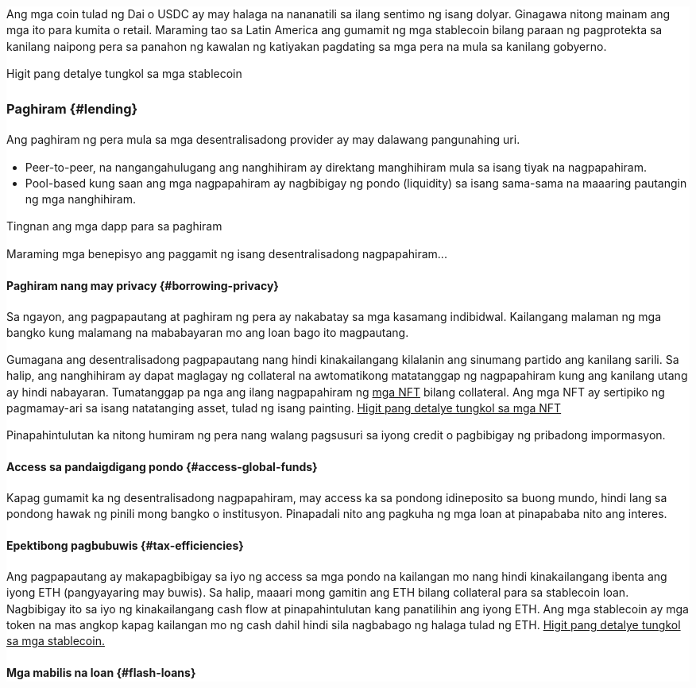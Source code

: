 Ang mga coin tulad ng Dai o USDC ay may halaga na nananatili sa ilang sentimo ng isang dolyar. Ginagawa nitong mainam ang mga ito para kumita o retail. Maraming tao sa Latin America ang gumamit ng mga stablecoin bilang paraan ng pagprotekta sa kanilang naipong pera sa panahon ng kawalan ng katiyakan pagdating sa mga pera na mula sa kanilang gobyerno.

<ButtonLink href="/stablecoins/">
  Higit pang detalye tungkol sa mga stablecoin
</ButtonLink>

<Divider />

### Paghiram {#lending}

Ang paghiram ng pera mula sa mga desentralisadong provider ay may dalawang pangunahing uri.

- Peer-to-peer, na nangangahulugang ang nanghihiram ay direktang manghihiram mula sa isang tiyak na nagpapahiram.
- Pool-based kung saan ang mga nagpapahiram ay nagbibigay ng pondo (liquidity) sa isang sama-sama na maaaring pautangin ng mga nanghihiram.

<ButtonLink href="/dapps/?category=finance#explore">
  Tingnan ang mga dapp para sa paghiram
</ButtonLink>

Maraming mga benepisyo ang paggamit ng isang desentralisadong nagpapahiram...

#### Paghiram nang may privacy {#borrowing-privacy}

Sa ngayon, ang pagpapautang at paghiram ng pera ay nakabatay sa mga kasamang indibidwal. Kailangang malaman ng mga bangko kung malamang na mababayaran mo ang loan bago ito magpautang.

Gumagana ang desentralisadong pagpapautang nang hindi kinakailangang kilalanin ang sinumang partido ang kanilang sarili. Sa halip, ang nanghihiram ay dapat maglagay ng collateral na awtomatikong matatanggap ng nagpapahiram kung ang kanilang utang ay hindi nabayaran. Tumatanggap pa nga ang ilang nagpapahiram ng [mga NFT](/glossary/#nft) bilang collateral. Ang mga NFT ay sertipiko ng pagmamay-ari sa isang natatanging asset, tulad ng isang painting. [Higit pang detalye tungkol sa mga NFT](/nft/)

Pinapahintulutan ka nitong humiram ng pera nang walang pagsusuri sa iyong credit o pagbibigay ng pribadong impormasyon.

#### Access sa pandaigdigang pondo {#access-global-funds}

Kapag gumamit ka ng desentralisadong nagpapahiram, may access ka sa pondong idineposito sa buong mundo, hindi lang sa pondong hawak ng pinili mong bangko o institusyon. Pinapadali nito ang pagkuha ng mga loan at pinapababa nito ang interes.

#### Epektibong pagbubuwis {#tax-efficiencies}

Ang pagpapautang ay makapagbibigay sa iyo ng access sa mga pondo na kailangan mo nang hindi kinakailangang ibenta ang iyong ETH (pangyayaring may buwis). Sa halip, maaari mong gamitin ang ETH bilang collateral para sa stablecoin loan. Nagbibigay ito sa iyo ng kinakailangang cash flow at pinapahintulutan kang panatilihin ang iyong ETH. Ang mga stablecoin ay mga token na mas angkop kapag kailangan mo ng cash dahil hindi sila nagbabago ng halaga tulad ng ETH. [Higit pang detalye tungkol sa mga stablecoin.](#stablecoins)

#### Mga mabilis na loan {#flash-loans}
